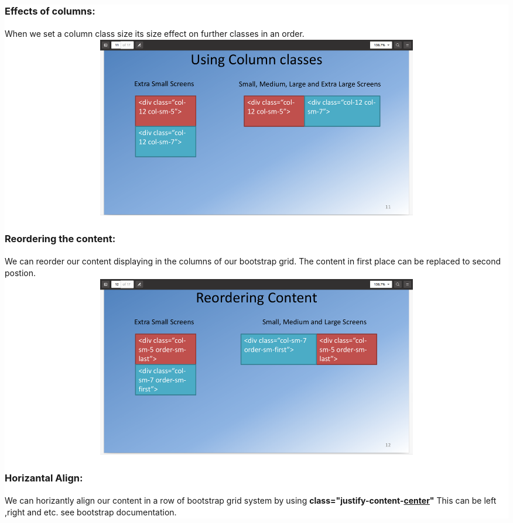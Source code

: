 ### Effects of columns:

When we set a column class size  its size effect on further classes in an order.
<img src="readmeImg/classes.png" width="920" height="300">
### Reordering the content:

We can reorder our content displaying in the columns of our bootstrap grid. The content in first place can be replaced to second postion.
<img src="readmeImg/reordering.png" width="920" height="300">
### Horizantal Align:
We can horizantly align our content in a row of bootstrap grid system by using <b>class="justify-content-<u>center</u>"</b> This can be left
,right and etc. see bootstrap documentation.